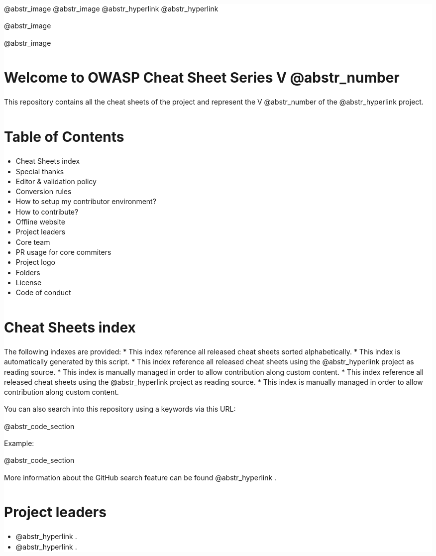@abstr_image @abstr_image @abstr_hyperlink @abstr_hyperlink 

@abstr_image 

@abstr_image 

# Welcome to OWASP Cheat Sheet Series V @abstr_number

This repository contains all the cheat sheets of the project and represent the V @abstr_number of the @abstr_hyperlink project.

# Table of Contents

  * Cheat Sheets index
  * Special thanks
  * Editor & validation policy
  * Conversion rules
  * How to setup my contributor environment?
  * How to contribute?
  * Offline website
  * Project leaders
  * Core team
  * PR usage for core commiters
  * Project logo
  * Folders
  * License
  * Code of conduct



# Cheat Sheets index

The following indexes are provided: * This index reference all released cheat sheets sorted alphabetically. * This index is automatically generated by this script. * This index reference all released cheat sheets using the @abstr_hyperlink project as reading source. * This index is manually managed in order to allow contribution along custom content. * This index reference all released cheat sheets using the @abstr_hyperlink project as reading source. * This index is manually managed in order to allow contribution along custom content.

You can also search into this repository using a keywords via this URL:

@abstr_code_section 

Example:

@abstr_code_section 

More information about the GitHub search feature can be found @abstr_hyperlink .

# Project leaders

  * @abstr_hyperlink .
  * @abstr_hyperlink .
